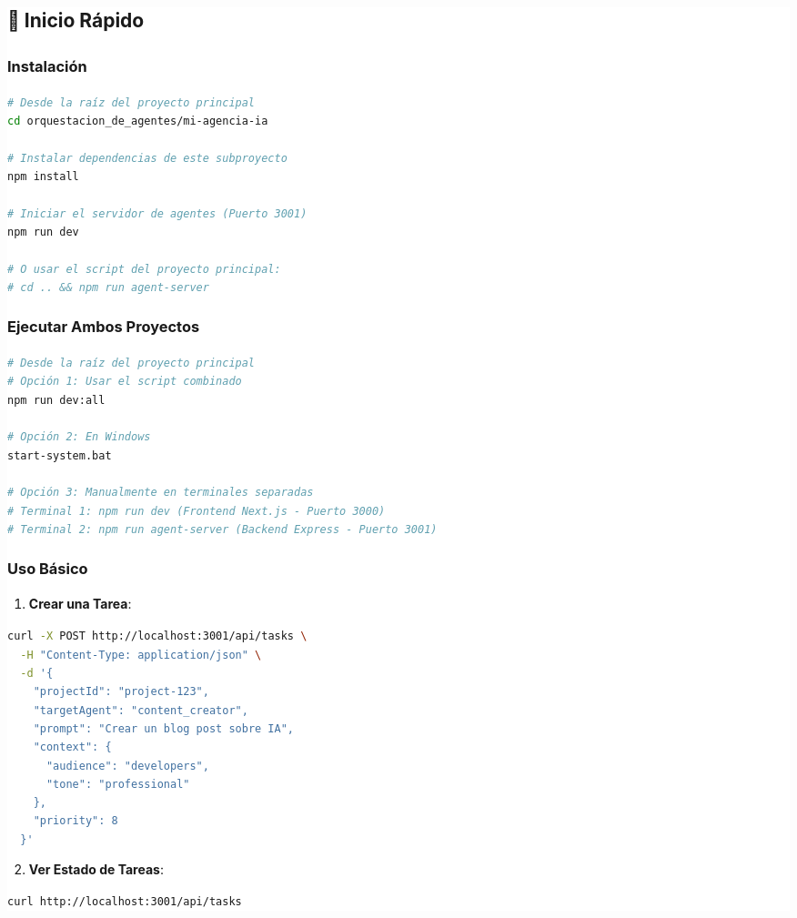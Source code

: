 ## 🚀 Inicio Rápido

### Instalación

```bash
# Desde la raíz del proyecto principal
cd orquestacion_de_agentes/mi-agencia-ia

# Instalar dependencias de este subproyecto
npm install

# Iniciar el servidor de agentes (Puerto 3001)
npm run dev

# O usar el script del proyecto principal:
# cd .. && npm run agent-server
```

### Ejecutar Ambos Proyectos

```bash
# Desde la raíz del proyecto principal
# Opción 1: Usar el script combinado
npm run dev:all

# Opción 2: En Windows
start-system.bat

# Opción 3: Manualmente en terminales separadas
# Terminal 1: npm run dev (Frontend Next.js - Puerto 3000)
# Terminal 2: npm run agent-server (Backend Express - Puerto 3001)
```

### Uso Básico

1. **Crear una Tarea**:
```bash
curl -X POST http://localhost:3001/api/tasks \
  -H "Content-Type: application/json" \
  -d '{
    "projectId": "project-123",
    "targetAgent": "content_creator",
    "prompt": "Crear un blog post sobre IA",
    "context": {
      "audience": "developers",
      "tone": "professional"
    },
    "priority": 8
  }'
```

2. **Ver Estado de Tareas**:
```bash
curl http://localhost:3001/api/tasks
```
